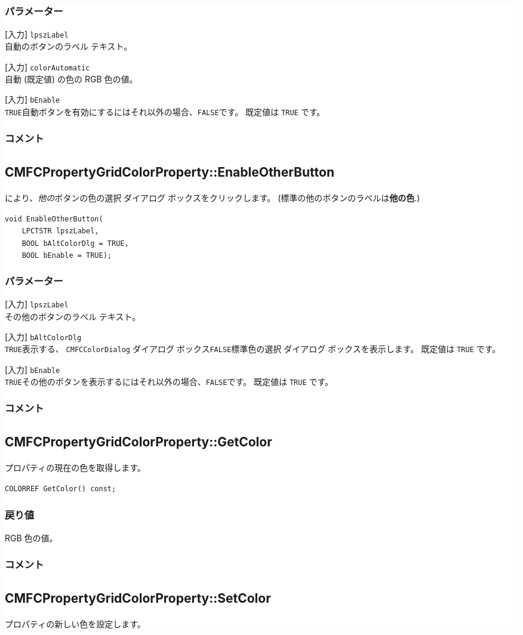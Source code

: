 ### <a name="parameters"></a>パラメーター  
 [入力] `lpszLabel`  
 自動のボタンのラベル テキスト。  
  
 [入力] `colorAutomatic`  
 自動 (既定値) の色の RGB 色の値。  
  
 [入力] `bEnable`  
 `TRUE`自動ボタンを有効にするにはそれ以外の場合、`FALSE`です。 既定値は `TRUE` です。  
  
### <a name="remarks"></a>コメント  
  
##  <a name="a-nameenableotherbuttona--cmfcpropertygridcolorpropertyenableotherbutton"></a><a name="enableotherbutton"></a>CMFCPropertyGridColorProperty::EnableOtherButton  
 により、*他の*ボタンの色の選択 ダイアログ ボックスをクリックします。 (標準の他のボタンのラベルは**他の色**.)  
  
```  
void EnableOtherButton(
    LPCTSTR lpszLabel,  
    BOOL bAltColorDlg = TRUE,  
    BOOL bEnable = TRUE);
```  
  
### <a name="parameters"></a>パラメーター  
 [入力] `lpszLabel`  
 その他のボタンのラベル テキスト。  
  
 [入力] `bAltColorDlg`  
 `TRUE`表示する、 `CMFCColorDialog`  ダイアログ ボックス`FALSE`標準色の選択 ダイアログ ボックスを表示します。 既定値は `TRUE` です。  
  
 [入力] `bEnable`  
 `TRUE`その他のボタンを表示するにはそれ以外の場合、`FALSE`です。  既定値は `TRUE` です。  
  
### <a name="remarks"></a>コメント  
  
##  <a name="a-namegetcolora--cmfcpropertygridcolorpropertygetcolor"></a><a name="getcolor"></a>CMFCPropertyGridColorProperty::GetColor  
 プロパティの現在の色を取得します。  
  
```  
COLORREF GetColor() const;  
```  
  
### <a name="return-value"></a>戻り値  
 RGB 色の値。  
  
### <a name="remarks"></a>コメント  
  
##  <a name="a-namesetcolora--cmfcpropertygridcolorpropertysetcolor"></a><a name="setcolor"></a>CMFCPropertyGridColorProperty::SetColor  
 プロパティの新しい色を設定します。  
  